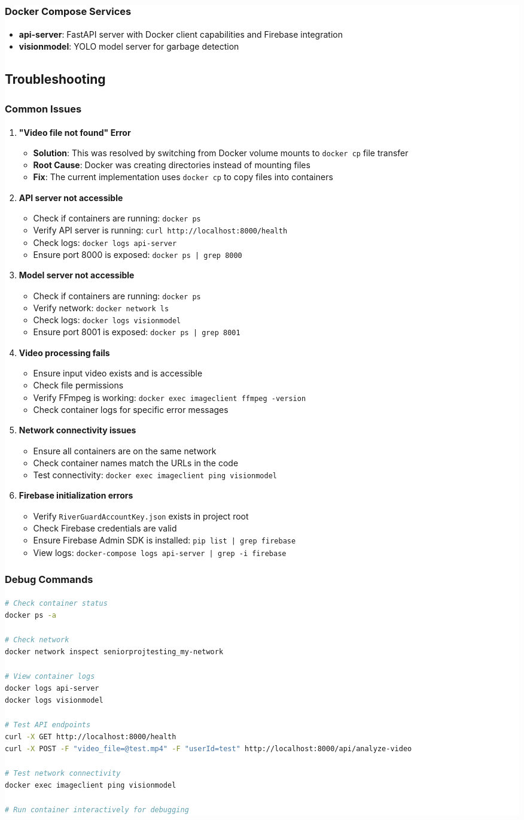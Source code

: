 ### Docker Compose Services

- **api-server**: FastAPI server with Docker client capabilities and Firebase integration
- **visionmodel**: YOLO model server for garbage detection

## Troubleshooting

### Common Issues

1. **"Video file not found" Error**
   - **Solution**: This was resolved by switching from Docker volume mounts to `docker cp` file transfer
   - **Root Cause**: Docker was creating directories instead of mounting files
   - **Fix**: The current implementation uses `docker cp` to copy files into containers

2. **API server not accessible**
   - Check if containers are running: `docker ps`
   - Verify API server is running: `curl http://localhost:8000/health`
   - Check logs: `docker logs api-server`
   - Ensure port 8000 is exposed: `docker ps | grep 8000`

3. **Model server not accessible**
   - Check if containers are running: `docker ps`
   - Verify network: `docker network ls`
   - Check logs: `docker logs visionmodel`
   - Ensure port 8001 is exposed: `docker ps | grep 8001`

4. **Video processing fails**
   - Ensure input video exists and is accessible
   - Check file permissions
   - Verify FFmpeg is working: `docker exec imageclient ffmpeg -version`
   - Check container logs for specific error messages

5. **Network connectivity issues**
   - Ensure all containers are on the same network
   - Check container names match the URLs in the code
   - Test connectivity: `docker exec imageclient ping visionmodel`

6. **Firebase initialization errors**
   - Verify `RiverGuardAccountKey.json` exists in project root
   - Check Firebase credentials are valid
   - Ensure Firebase Admin SDK is installed: `pip list | grep firebase`
   - View logs: `docker-compose logs api-server | grep -i firebase`

### Debug Commands

```bash
# Check container status
docker ps -a

# Check network
docker network inspect seniorprojtesting_my-network

# View container logs
docker logs api-server
docker logs visionmodel

# Test API endpoints
curl -X GET http://localhost:8000/health
curl -X POST -F "video_file=@test.mp4" -F "userId=test" http://localhost:8000/api/analyze-video

# Test network connectivity
docker exec imageclient ping visionmodel

# Run container interactively for debugging
```